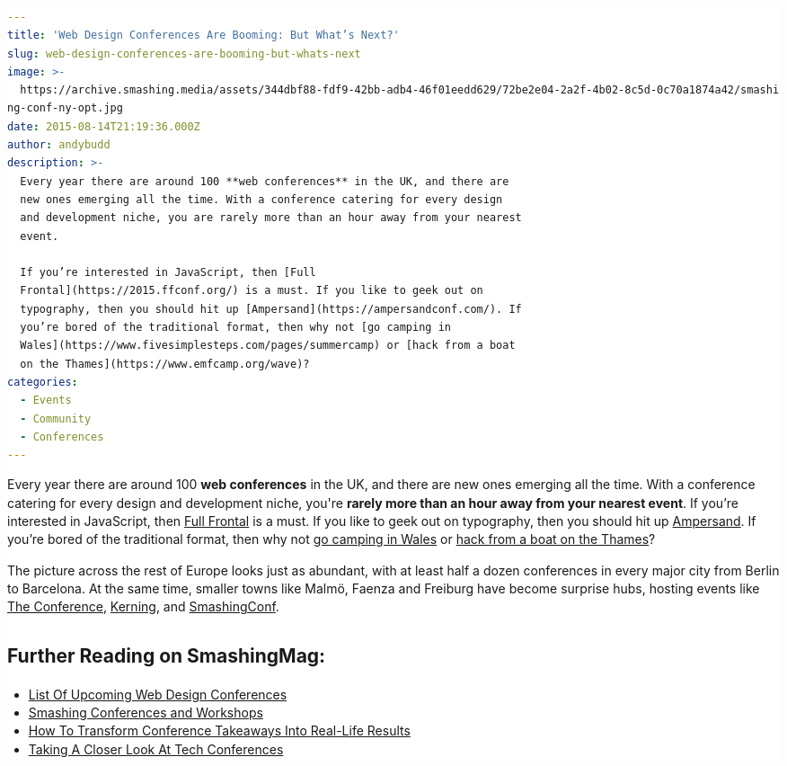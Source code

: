 ```yaml
---
title: 'Web Design Conferences Are Booming: But What’s Next?'
slug: web-design-conferences-are-booming-but-whats-next
image: >-
  https://archive.smashing.media/assets/344dbf88-fdf9-42bb-adb4-46f01eedd629/72be2e04-2a2f-4b02-8c5d-0c70a1874a42/smashing-conf-ny-opt.jpg
date: 2015-08-14T21:19:36.000Z
author: andybudd
description: >-
  Every year there are around 100 **web conferences** in the UK, and there are
  new ones emerging all the time. With a conference catering for every design
  and development niche, you are rarely more than an hour away from your nearest
  event.

  If you’re interested in JavaScript, then [Full
  Frontal](https://2015.ffconf.org/) is a must. If you like to geek out on
  typography, then you should hit up [Ampersand](https://ampersandconf.com/). If
  you’re bored of the traditional format, then why not [go camping in
  Wales](https://www.fivesimplesteps.com/pages/summercamp) or [hack from a boat
  on the Thames](https://www.emfcamp.org/wave)?
categories:
  - Events
  - Community
  - Conferences
---
```

Every year there are around 100 <strong>web conferences</strong> in the UK, and there are new ones emerging all the time. With a conference catering for every design and development niche, you're <strong>rarely more than an hour away from your nearest event</strong>. If you’re interested in JavaScript, then <a href="https://2015.ffconf.org/" rel="nofollow">Full Frontal</a> is a must. If you like to geek out on typography, then you should hit up <a href="https://ampersandconf.com/" rel="nofollow">Ampersand</a>. If you’re bored of the traditional format, then why not <a href="https://www.fivesimplesteps.com/pages/summercamp" rel="nofollow">go camping in Wales</a> or <a href="https://www.emfcamp.org/wave" rel="nofollow">hack from a boat on the Thames</a>?

The picture across the rest of Europe looks just as abundant, with at least half a dozen conferences in every major city from Berlin to Barcelona. At the same time, smaller towns like Malmö, Faenza and Freiburg have become surprise hubs, hosting events like <a href="https://2015.theconference.se/" rel="nofollow">The Conference</a>, <a href="https://2015.kerning.it/" rel="nofollow">Kerning</a>, and <a href="https://smashingconf.com/">SmashingConf</a>.</p>

## <span class="rh">Further Reading</span> on SmashingMag:

*   [List Of Upcoming Web Design Conferences](https://www.smashingmagazine.com/web-tech-front-end-ux-conferences/)
*   [Smashing Conferences and Workshops](https://www.smashingmagazine.com/smashing-workshops/)
*   [How To Transform Conference Takeaways Into Real-Life Results](https://www.smashingmagazine.com/2016/10/how-to-transform-your-next-conference-takeaways-into-real-life-results/)
*   [Taking A Closer Look At Tech Conferences](https://www.smashingmagazine.com/2014/10/taking-a-closer-look-at-tech-conferences/)
